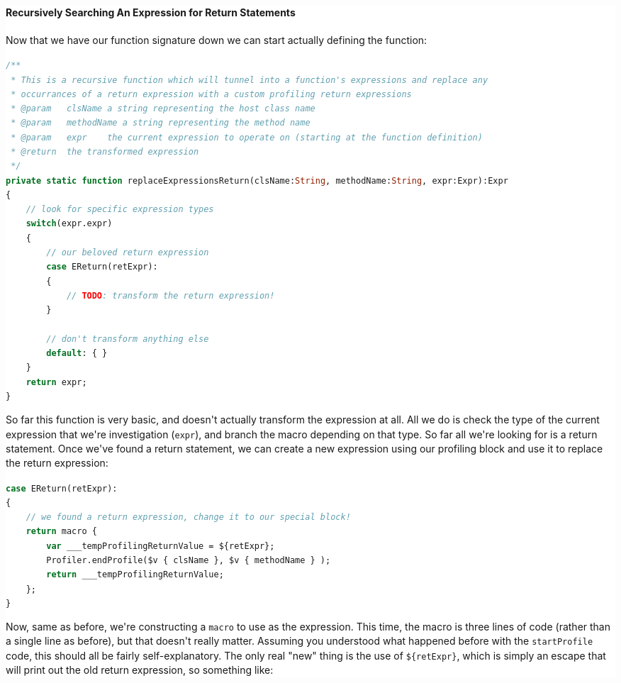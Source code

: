 #### Recursively Searching An Expression for Return Statements

Now that we have our function signature down we can start actually defining the function:

```haxe
/**
 * This is a recursive function which will tunnel into a function's expressions and replace any
 * occurrances of a return expression with a custom profiling return expressions
 * @param	clsName	a string representing the host class name
 * @param	methodName a string representing the method name
 * @param	expr	the current expression to operate on (starting at the function definition)
 * @return	the transformed expression
 */
private static function replaceExpressionsReturn(clsName:String, methodName:String, expr:Expr):Expr
{
	// look for specific expression types
	switch(expr.expr)
	{
		// our beloved return expression
		case EReturn(retExpr):
		{
			// TODO: transform the return expression!
		}
		
		// don't transform anything else
		default: { }
	}
	return expr;
}
```

So far this function is very basic, and doesn't actually transform the expression at all. All we do is check the type of the current expression that we're investigation (`expr`), and branch the macro depending on that type. So far all we're looking for is a return statement. Once we've found a return statement, we can create a new expression using our profiling block and use it to replace the return expression:

```haxe
case EReturn(retExpr):
{
	// we found a return expression, change it to our special block!
	return macro {
		var ___tempProfilingReturnValue = ${retExpr};
		Profiler.endProfile($v { clsName }, $v { methodName } );
		return ___tempProfilingReturnValue;
	};
}
```

Now, same as before, we're constructing a `macro` to use as the expression. This time, the macro is three lines of code (rather than a single line as before), but that doesn't really matter. Assuming you understood what happened before with the `startProfile` code, this should all be fairly self-explanatory. The only real "new" thing is the use of `${retExpr}`, which is simply an escape that will print out the old return expression, so something like:
